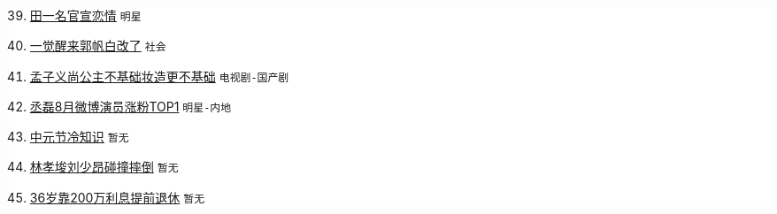39. [田一名官宣恋情](https://m.weibo.cn/search?containerid=100103type%3D1%26t%3D10%26q%3D%23%E7%94%B0%E4%B8%80%E5%90%8D%E5%AE%98%E5%AE%A3%E6%81%8B%E6%83%85%23&stream_entry_id=31&isnewpage=1&extparam=seat%3D1%26dgr%3D0%26flag%3D1%26filter_type%3Drealtimehot%26c_type%3D31%26band_rank%3D36%26lcate%3D5001%26pos%3D37%26stream_entry_id%3D31%26realpos%3D36%26cate%3D5001%26q%3D%2523%25E7%2594%25B0%25E4%25B8%2580%25E5%2590%258D%25E5%25AE%2598%25E5%25AE%25A3%25E6%2581%258B%25E6%2583%2585%2523%26display_time%3D1757136238%26pre_seqid%3D17571362387320344293763) `明星` 

40. [一觉醒来郭帆白改了](https://m.weibo.cn/search?containerid=100103type%3D1%26t%3D10%26q%3D%23%E4%B8%80%E8%A7%89%E9%86%92%E6%9D%A5%E9%83%AD%E5%B8%86%E7%99%BD%E6%94%B9%E4%BA%86%23&stream_entry_id=31&isnewpage=1&extparam=seat%3D1%26dgr%3D0%26flag%3D0%26filter_type%3Drealtimehot%26c_type%3D31%26band_rank%3D37%26lcate%3D5001%26pos%3D38%26stream_entry_id%3D31%26realpos%3D37%26cate%3D5001%26q%3D%2523%25E4%25B8%2580%25E8%25A7%2589%25E9%2586%2592%25E6%259D%25A5%25E9%2583%25AD%25E5%25B8%2586%25E7%2599%25BD%25E6%2594%25B9%25E4%25BA%2586%2523%26display_time%3D1757136238%26pre_seqid%3D17571362387320344293763) `社会` 

41. [孟子义尚公主不基础妆造更不基础](https://m.weibo.cn/search?containerid=100103type%3D1%26t%3D10%26q%3D%23%E5%AD%9F%E5%AD%90%E4%B9%89%E5%B0%9A%E5%85%AC%E4%B8%BB%E4%B8%8D%E5%9F%BA%E7%A1%80%E5%A6%86%E9%80%A0%E6%9B%B4%E4%B8%8D%E5%9F%BA%E7%A1%80%23&stream_entry_id=31&isnewpage=1&extparam=seat%3D1%26dgr%3D0%26flag%3D1%26filter_type%3Drealtimehot%26c_type%3D31%26band_rank%3D38%26lcate%3D5001%26pos%3D39%26stream_entry_id%3D31%26realpos%3D38%26cate%3D5001%26q%3D%2523%25E5%25AD%259F%25E5%25AD%2590%25E4%25B9%2589%25E5%25B0%259A%25E5%2585%25AC%25E4%25B8%25BB%25E4%25B8%258D%25E5%259F%25BA%25E7%25A1%2580%25E5%25A6%2586%25E9%2580%25A0%25E6%259B%25B4%25E4%25B8%258D%25E5%259F%25BA%25E7%25A1%2580%2523%26display_time%3D1757136238%26pre_seqid%3D17571362387320344293763) `电视剧-国产剧` 

42. [丞磊8月微博演员涨粉TOP1](https://m.weibo.cn/search?containerid=100103type%3D1%26t%3D10%26q%3D%23%E4%B8%9E%E7%A3%8A8%E6%9C%88%E5%BE%AE%E5%8D%9A%E6%BC%94%E5%91%98%E6%B6%A8%E7%B2%89TOP1%23&stream_entry_id=31&isnewpage=1&extparam=seat%3D1%26dgr%3D0%26flag%3D1%26filter_type%3Drealtimehot%26c_type%3D31%26band_rank%3D39%26lcate%3D5001%26pos%3D40%26stream_entry_id%3D31%26realpos%3D39%26cate%3D5001%26q%3D%2523%25E4%25B8%259E%25E7%25A3%258A8%25E6%259C%2588%25E5%25BE%25AE%25E5%258D%259A%25E6%25BC%2594%25E5%2591%2598%25E6%25B6%25A8%25E7%25B2%2589TOP1%2523%26display_time%3D1757136238%26pre_seqid%3D17571362387320344293763) `明星-内地` 

43. [中元节冷知识](https://m.weibo.cn/search?containerid=100103type%3D1%26t%3D10%26q%3D%E4%B8%AD%E5%85%83%E8%8A%82%E5%86%B7%E7%9F%A5%E8%AF%86&stream_entry_id=31&isnewpage=1&extparam=seat%3D1%26dgr%3D0%26flag%3D1%26filter_type%3Drealtimehot%26c_type%3D31%26band_rank%3D40%26lcate%3D5001%26pos%3D41%26stream_entry_id%3D31%26realpos%3D40%26cate%3D5001%26q%3D%25E4%25B8%25AD%25E5%2585%2583%25E8%258A%2582%25E5%2586%25B7%25E7%259F%25A5%25E8%25AF%2586%26display_time%3D1757136238%26pre_seqid%3D17571362387320344293763) `暂无` 

44. [林孝埈刘少昂碰撞摔倒](https://m.weibo.cn/search?containerid=100103type%3D1%26t%3D10%26q%3D%E6%9E%97%E5%AD%9D%E5%9F%88%E5%88%98%E5%B0%91%E6%98%82%E7%A2%B0%E6%92%9E%E6%91%94%E5%80%92&stream_entry_id=31&isnewpage=1&extparam=seat%3D1%26dgr%3D0%26flag%3D0%26filter_type%3Drealtimehot%26c_type%3D31%26band_rank%3D41%26lcate%3D5001%26pos%3D42%26stream_entry_id%3D31%26realpos%3D41%26cate%3D5001%26q%3D%25E6%259E%2597%25E5%25AD%259D%25E5%259F%2588%25E5%2588%2598%25E5%25B0%2591%25E6%2598%2582%25E7%25A2%25B0%25E6%2592%259E%25E6%2591%2594%25E5%2580%2592%26display_time%3D1757136238%26pre_seqid%3D17571362387320344293763) `暂无` 

45. [36岁靠200万利息提前退休](https://m.weibo.cn/search?containerid=100103type%3D1%26t%3D10%26q%3D36%E5%B2%81%E9%9D%A0200%E4%B8%87%E5%88%A9%E6%81%AF%E6%8F%90%E5%89%8D%E9%80%80%E4%BC%91&stream_entry_id=31&isnewpage=1&extparam=seat%3D1%26dgr%3D0%26flag%3D1%26filter_type%3Drealtimehot%26c_type%3D31%26band_rank%3D42%26lcate%3D5001%26pos%3D43%26stream_entry_id%3D31%26realpos%3D42%26cate%3D5001%26q%3D36%25E5%25B2%2581%25E9%259D%25A0200%25E4%25B8%2587%25E5%2588%25A9%25E6%2581%25AF%25E6%258F%2590%25E5%2589%258D%25E9%2580%2580%25E4%25BC%2591%26display_time%3D1757136238%26pre_seqid%3D17571362387320344293763) `暂无` 
